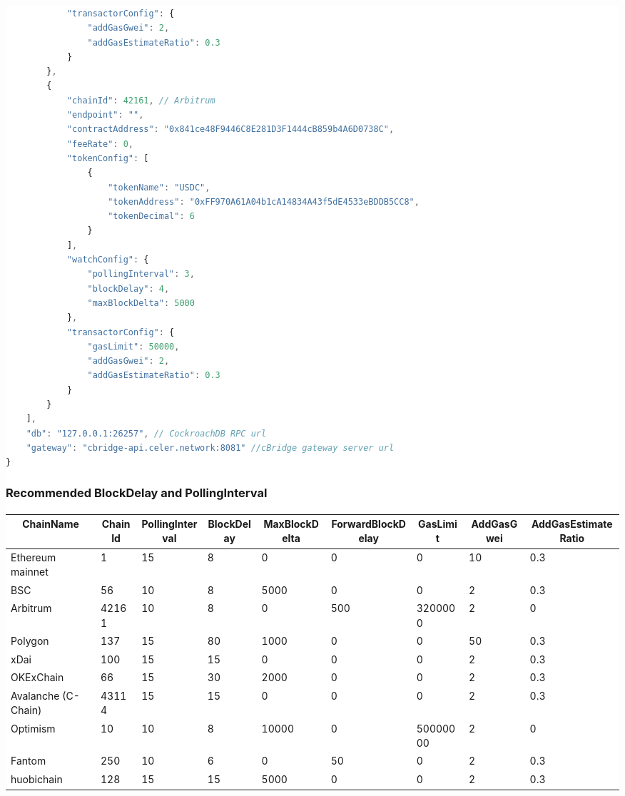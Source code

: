 ```javascript
            "transactorConfig": {
                "addGasGwei": 2,
                "addGasEstimateRatio": 0.3
            }
        },
        {
            "chainId": 42161, // Arbitrum
            "endpoint": "",
            "contractAddress": "0x841ce48F9446C8E281D3F1444cB859b4A6D0738C",
            "feeRate": 0,
            "tokenConfig": [
                {
                    "tokenName": "USDC",
                    "tokenAddress": "0xFF970A61A04b1cA14834A43f5dE4533eBDDB5CC8",
                    "tokenDecimal": 6
                }
            ],
            "watchConfig": {
                "pollingInterval": 3,
                "blockDelay": 4,
                "maxBlockDelta": 5000
            },
            "transactorConfig": {
                "gasLimit": 50000,
                "addGasGwei": 2,
                "addGasEstimateRatio": 0.3
            }
        }
    ],
    "db": "127.0.0.1:26257", // CockroachDB RPC url
    "gateway": "cbridge-api.celer.network:8081" //cBridge gateway server url
}
```

### Recommended BlockDelay and PollingInterval
| ChainName | ChainId | PollingInterval | BlockDelay | MaxBlockDelta | ForwardBlockDelay | GasLimit | AddGasGwei | AddGasEstimateRatio |
| --- | --- | --- | --- | --- | --- |  --- |  --- |  --- |
| Ethereum mainnet | 1 | 15 | 8 | 0 | 0 | 0 | 10 | 0.3 |
| BSC | 56 | 10 | 8 | 5000 | 0 | 0 | 2 | 0.3 |
| Arbitrum | 42161 | 10 | 8 | 0 | 500 | 3200000 | 2 | 0 |
| Polygon | 137 | 15 | 80 | 1000 | 0 | 0 | 50 | 0.3 |
| xDai | 100 | 15 | 15 | 0 | 0 | 0 | 2 | 0.3 |
| OKExChain | 66 | 15 | 30 | 2000 | 0 | 0 | 2 | 0.3 |
| Avalanche (C-Chain) | 43114 | 15 | 15 | 0 | 0 | 0 | 2 | 0.3 |
| Optimism | 10 | 10 | 8 | 10000 | 0 | 50000000 | 2 | 0 |
| Fantom | 250 | 10 | 6 | 0 | 50 | 0 | 2 | 0.3 |
| huobichain | 128 | 15 | 15 | 5000 | 0 | 0 | 2 | 0.3 |

